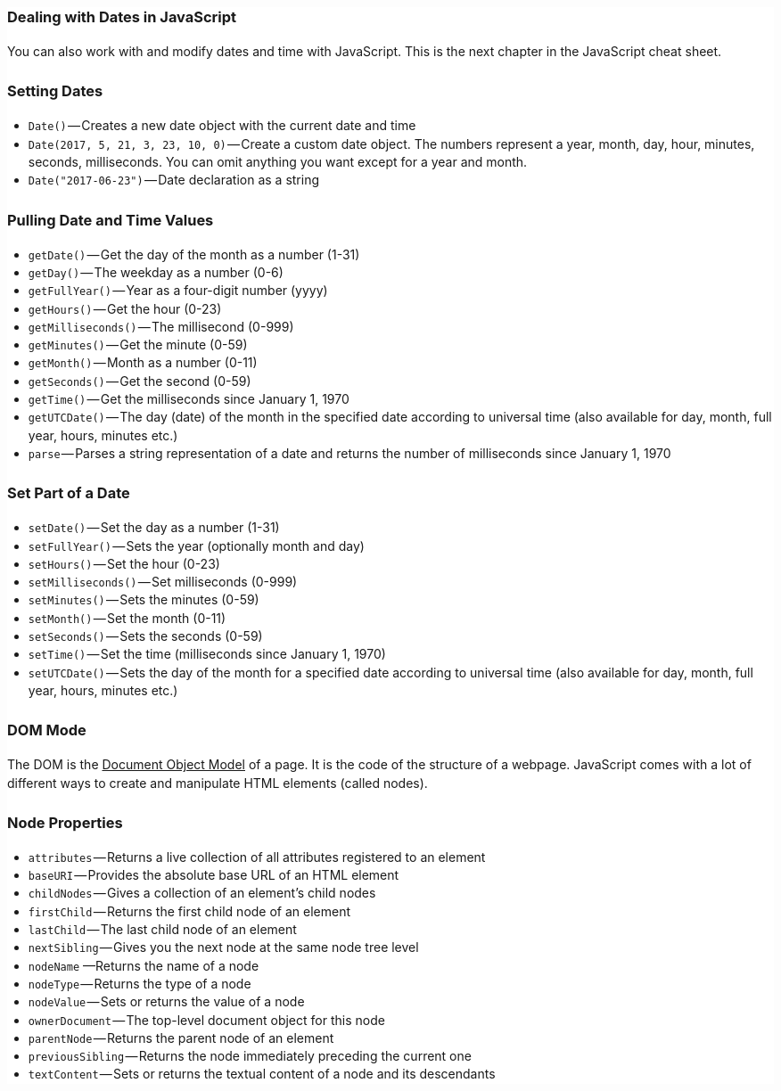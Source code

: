 
### Dealing with Dates in JavaScript

You can also work with and modify dates and time with JavaScript. This is the next chapter in the JavaScript cheat sheet.

### Setting Dates

* `Date()` — Creates a new date object with the current date and time
* `Date(2017, 5, 21, 3, 23, 10, 0)` — Create a custom date object. The numbers represent a year, month, day, hour, minutes, seconds, milliseconds. You can omit anything you want except for a year and month.
* `Date("2017-06-23")` — Date declaration as a string

### Pulling Date and Time Values

* `getDate()` — Get the day of the month as a number (1-31)
* `getDay()` — The weekday as a number (0-6)
* `getFullYear()` — Year as a four-digit number (yyyy)
* `getHours()` — Get the hour (0-23)
* `getMilliseconds()` — The millisecond (0-999)
* `getMinutes()` — Get the minute (0-59)
* `getMonth()` — Month as a number (0-11)
* `getSeconds()` — Get the second (0-59)
* `getTime()` — Get the milliseconds since January 1, 1970
* `getUTCDate()` — The day (date) of the month in the specified date according to universal time (also available for day, month, full year, hours, minutes etc.)
* `parse` — Parses a string representation of a date and returns the number of milliseconds since January 1, 1970

### Set Part of a Date

* `setDate()` — Set the day as a number (1-31)
* `setFullYear()` — Sets the year (optionally month and day)
* `setHours()` — Set the hour (0-23)
* `setMilliseconds()` — Set milliseconds (0-999)
* `setMinutes()` — Sets the minutes (0-59)
* `setMonth()` — Set the month (0-11)
* `setSeconds()` — Sets the seconds (0-59)
* `setTime()` — Set the time (milliseconds since January 1, 1970)
* `setUTCDate()` — Sets the day of the month for a specified date according to universal time (also available for day, month, full year, hours, minutes etc.)

### DOM Mode

The DOM is the [Document Object Model](https://en.wikipedia.org/wiki/Document\_Object\_Model) of a page. It is the code of the structure of a webpage. JavaScript comes with a lot of different ways to create and manipulate HTML elements (called nodes).

### Node Properties

* `attributes` — Returns a live collection of all attributes registered to an element
* `baseURI` — Provides the absolute base URL of an HTML element
* `childNodes` — Gives a collection of an element’s child nodes
* `firstChild` — Returns the first child node of an element
* `lastChild` — The last child node of an element
* `nextSibling` — Gives you the next node at the same node tree level
* `nodeName` —Returns the name of a node
* `nodeType` — Returns the type of a node
* `nodeValue` — Sets or returns the value of a node
* `ownerDocument` — The top-level document object for this node
* `parentNode` — Returns the parent node of an element
* `previousSibling` — Returns the node immediately preceding the current one
* `textContent` — Sets or returns the textual content of a node and its descendants
